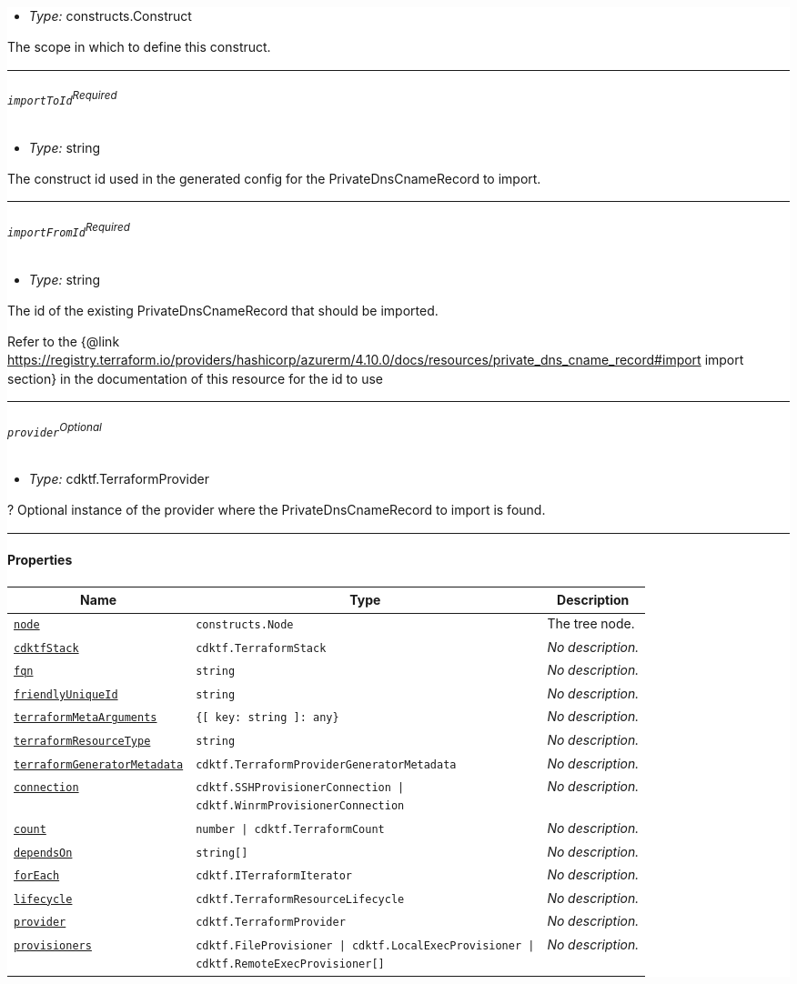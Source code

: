 - *Type:* constructs.Construct

The scope in which to define this construct.

---

###### `importToId`<sup>Required</sup> <a name="importToId" id="@cdktf/provider-azurerm.privateDnsCnameRecord.PrivateDnsCnameRecord.generateConfigForImport.parameter.importToId"></a>

- *Type:* string

The construct id used in the generated config for the PrivateDnsCnameRecord to import.

---

###### `importFromId`<sup>Required</sup> <a name="importFromId" id="@cdktf/provider-azurerm.privateDnsCnameRecord.PrivateDnsCnameRecord.generateConfigForImport.parameter.importFromId"></a>

- *Type:* string

The id of the existing PrivateDnsCnameRecord that should be imported.

Refer to the {@link https://registry.terraform.io/providers/hashicorp/azurerm/4.10.0/docs/resources/private_dns_cname_record#import import section} in the documentation of this resource for the id to use

---

###### `provider`<sup>Optional</sup> <a name="provider" id="@cdktf/provider-azurerm.privateDnsCnameRecord.PrivateDnsCnameRecord.generateConfigForImport.parameter.provider"></a>

- *Type:* cdktf.TerraformProvider

? Optional instance of the provider where the PrivateDnsCnameRecord to import is found.

---

#### Properties <a name="Properties" id="Properties"></a>

| **Name** | **Type** | **Description** |
| --- | --- | --- |
| <code><a href="#@cdktf/provider-azurerm.privateDnsCnameRecord.PrivateDnsCnameRecord.property.node">node</a></code> | <code>constructs.Node</code> | The tree node. |
| <code><a href="#@cdktf/provider-azurerm.privateDnsCnameRecord.PrivateDnsCnameRecord.property.cdktfStack">cdktfStack</a></code> | <code>cdktf.TerraformStack</code> | *No description.* |
| <code><a href="#@cdktf/provider-azurerm.privateDnsCnameRecord.PrivateDnsCnameRecord.property.fqn">fqn</a></code> | <code>string</code> | *No description.* |
| <code><a href="#@cdktf/provider-azurerm.privateDnsCnameRecord.PrivateDnsCnameRecord.property.friendlyUniqueId">friendlyUniqueId</a></code> | <code>string</code> | *No description.* |
| <code><a href="#@cdktf/provider-azurerm.privateDnsCnameRecord.PrivateDnsCnameRecord.property.terraformMetaArguments">terraformMetaArguments</a></code> | <code>{[ key: string ]: any}</code> | *No description.* |
| <code><a href="#@cdktf/provider-azurerm.privateDnsCnameRecord.PrivateDnsCnameRecord.property.terraformResourceType">terraformResourceType</a></code> | <code>string</code> | *No description.* |
| <code><a href="#@cdktf/provider-azurerm.privateDnsCnameRecord.PrivateDnsCnameRecord.property.terraformGeneratorMetadata">terraformGeneratorMetadata</a></code> | <code>cdktf.TerraformProviderGeneratorMetadata</code> | *No description.* |
| <code><a href="#@cdktf/provider-azurerm.privateDnsCnameRecord.PrivateDnsCnameRecord.property.connection">connection</a></code> | <code>cdktf.SSHProvisionerConnection \| cdktf.WinrmProvisionerConnection</code> | *No description.* |
| <code><a href="#@cdktf/provider-azurerm.privateDnsCnameRecord.PrivateDnsCnameRecord.property.count">count</a></code> | <code>number \| cdktf.TerraformCount</code> | *No description.* |
| <code><a href="#@cdktf/provider-azurerm.privateDnsCnameRecord.PrivateDnsCnameRecord.property.dependsOn">dependsOn</a></code> | <code>string[]</code> | *No description.* |
| <code><a href="#@cdktf/provider-azurerm.privateDnsCnameRecord.PrivateDnsCnameRecord.property.forEach">forEach</a></code> | <code>cdktf.ITerraformIterator</code> | *No description.* |
| <code><a href="#@cdktf/provider-azurerm.privateDnsCnameRecord.PrivateDnsCnameRecord.property.lifecycle">lifecycle</a></code> | <code>cdktf.TerraformResourceLifecycle</code> | *No description.* |
| <code><a href="#@cdktf/provider-azurerm.privateDnsCnameRecord.PrivateDnsCnameRecord.property.provider">provider</a></code> | <code>cdktf.TerraformProvider</code> | *No description.* |
| <code><a href="#@cdktf/provider-azurerm.privateDnsCnameRecord.PrivateDnsCnameRecord.property.provisioners">provisioners</a></code> | <code>cdktf.FileProvisioner \| cdktf.LocalExecProvisioner \| cdktf.RemoteExecProvisioner[]</code> | *No description.* |